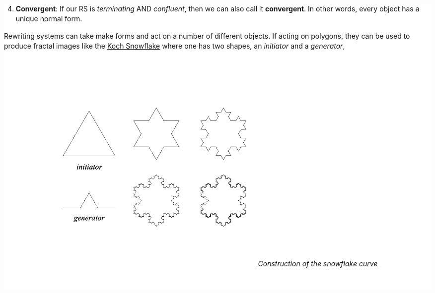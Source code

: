 4) **Convergent**: If our RS is *terminating* AND *confluent*, then we can also call it **convergent**.  In other words, every object has a unique normal form.

Rewriting systems can take make forms and act on a number of different objects.  If acting on polygons, they can be used to produce fractal images like the [Koch Snowflake]() where one has two shapes, an *initiator* and a *generator*,

<br/>

<center>
<a href="https://en.wikipedia.org/wiki/Koch_snowflake">
    <img src="/images/post_pics/lindenmayer/kochflake0.png"
        width="400" 
        height="400"
        >
    <em>Construction of the snowflake curve</em>
</a>
</center>

<br/> 

<br/>

<center>
<a href="https://en.wikipedia.org/wiki/Koch_snowflake">